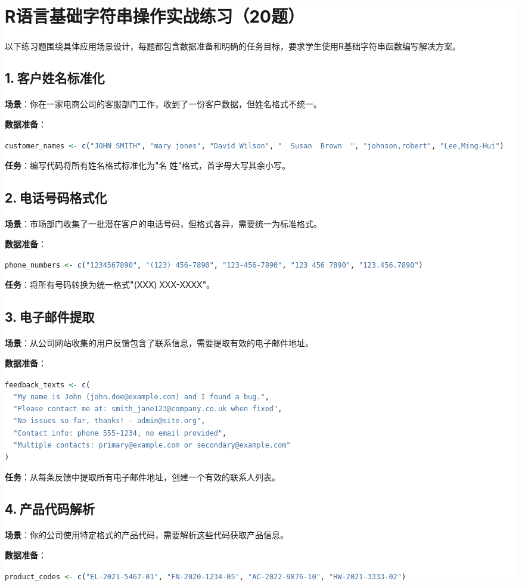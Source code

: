 
# R语言基础字符串操作实战练习（20题）

以下练习题围绕具体应用场景设计，每题都包含数据准备和明确的任务目标，要求学生使用R基础字符串函数编写解决方案。

## 1. 客户姓名标准化

**场景**：你在一家电商公司的客服部门工作，收到了一份客户数据，但姓名格式不统一。

**数据准备**：

```r
customer_names <- c("JOHN SMITH", "mary jones", "David Wilson", "  Susan  Brown  ", "johnson,robert", "Lee,Ming-Hui")
```

**任务**：编写代码将所有姓名格式标准化为"名 姓"格式，首字母大写其余小写。

## 2. 电话号码格式化

**场景**：市场部门收集了一批潜在客户的电话号码，但格式各异，需要统一为标准格式。

**数据准备**：

```r
phone_numbers <- c("1234567890", "(123) 456-7890", "123-456-7890", "123 456 7890", "123.456.7890")
```

**任务**：将所有号码转换为统一格式"(XXX) XXX-XXXX"。

## 3. 电子邮件提取

**场景**：从公司网站收集的用户反馈包含了联系信息，需要提取有效的电子邮件地址。

**数据准备**：

```r
feedback_texts <- c(
  "My name is John (john.doe@example.com) and I found a bug.",
  "Please contact me at: smith_jane123@company.co.uk when fixed",
  "No issues so far, thanks! - admin@site.org",
  "Contact info: phone 555-1234, no email provided",
  "Multiple contacts: primary@example.com or secondary@example.com"
)
```

**任务**：从每条反馈中提取所有电子邮件地址，创建一个有效的联系人列表。

## 4. 产品代码解析

**场景**：你的公司使用特定格式的产品代码，需要解析这些代码获取产品信息。

**数据准备**：

```r
product_codes <- c("EL-2021-5467-01", "FN-2020-1234-05", "AC-2022-9876-10", "HW-2021-3333-02")
```
